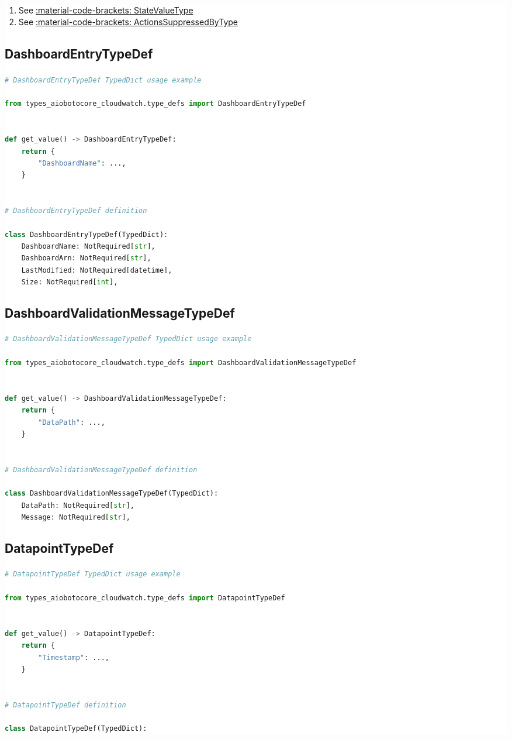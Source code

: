 1. See [:material-code-brackets: StateValueType](./literals.md#statevaluetype) 
2. See [:material-code-brackets: ActionsSuppressedByType](./literals.md#actionssuppressedbytype) 
## DashboardEntryTypeDef

```python
# DashboardEntryTypeDef TypedDict usage example

from types_aiobotocore_cloudwatch.type_defs import DashboardEntryTypeDef


def get_value() -> DashboardEntryTypeDef:
    return {
        "DashboardName": ...,
    }


# DashboardEntryTypeDef definition

class DashboardEntryTypeDef(TypedDict):
    DashboardName: NotRequired[str],
    DashboardArn: NotRequired[str],
    LastModified: NotRequired[datetime],
    Size: NotRequired[int],
```

## DashboardValidationMessageTypeDef

```python
# DashboardValidationMessageTypeDef TypedDict usage example

from types_aiobotocore_cloudwatch.type_defs import DashboardValidationMessageTypeDef


def get_value() -> DashboardValidationMessageTypeDef:
    return {
        "DataPath": ...,
    }


# DashboardValidationMessageTypeDef definition

class DashboardValidationMessageTypeDef(TypedDict):
    DataPath: NotRequired[str],
    Message: NotRequired[str],
```

## DatapointTypeDef

```python
# DatapointTypeDef TypedDict usage example

from types_aiobotocore_cloudwatch.type_defs import DatapointTypeDef


def get_value() -> DatapointTypeDef:
    return {
        "Timestamp": ...,
    }


# DatapointTypeDef definition

class DatapointTypeDef(TypedDict):
```